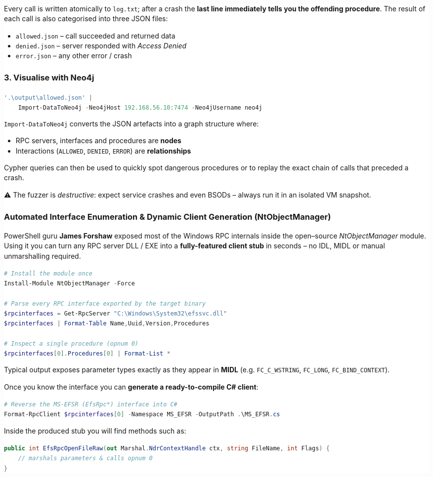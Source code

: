 Every call is written atomically to `log.txt`; after a crash the **last line immediately tells you the offending procedure**. The result of each call is also categorised into three JSON files:

* `allowed.json` – call succeeded and returned data
* `denied.json`  – server responded with *Access Denied*
* `error.json`   – any other error / crash

### 3. Visualise with Neo4j

```powershell
'.\output\allowed.json' |
    Import-DataToNeo4j -Neo4jHost 192.168.56.10:7474 -Neo4jUsername neo4j
```

`Import-DataToNeo4j` converts the JSON artefacts into a graph structure where:

* RPC servers, interfaces and procedures are **nodes**
* Interactions (`ALLOWED`, `DENIED`, `ERROR`) are **relationships**

Cypher queries can then be used to quickly spot dangerous procedures or to replay the exact chain of calls that preceded a crash.

⚠️  The fuzzer is *destructive*: expect service crashes and even BSODs – always run it in an isolated VM snapshot.


### Automated Interface Enumeration & Dynamic Client Generation (NtObjectManager)

PowerShell guru **James Forshaw** exposed most of the Windows RPC internals inside the open–source *NtObjectManager* module.  Using it you can turn any RPC server DLL / EXE into a **fully-featured client stub** in seconds – no IDL, MIDL or manual unmarshalling required.

```powershell
# Install the module once
Install-Module NtObjectManager -Force

# Parse every RPC interface exported by the target binary
$rpcinterfaces = Get-RpcServer "C:\Windows\System32\efssvc.dll"
$rpcinterfaces | Format-Table Name,Uuid,Version,Procedures

# Inspect a single procedure (opnum 0)
$rpcinterfaces[0].Procedures[0] | Format-List *
```

Typical output exposes parameter types exactly as they appear in **MIDL** (e.g. `FC_C_WSTRING`, `FC_LONG`, `FC_BIND_CONTEXT`).

Once you know the interface you can **generate a ready-to-compile C# client**:

```powershell
# Reverse the MS-EFSR (EfsRpc*) interface into C#
Format-RpcClient $rpcinterfaces[0] -Namespace MS_EFSR -OutputPath .\MS_EFSR.cs
```

Inside the produced stub you will find methods such as:

```csharp
public int EfsRpcOpenFileRaw(out Marshal.NdrContextHandle ctx, string FileName, int Flags) {
    // marshals parameters & calls opnum 0
}
```

